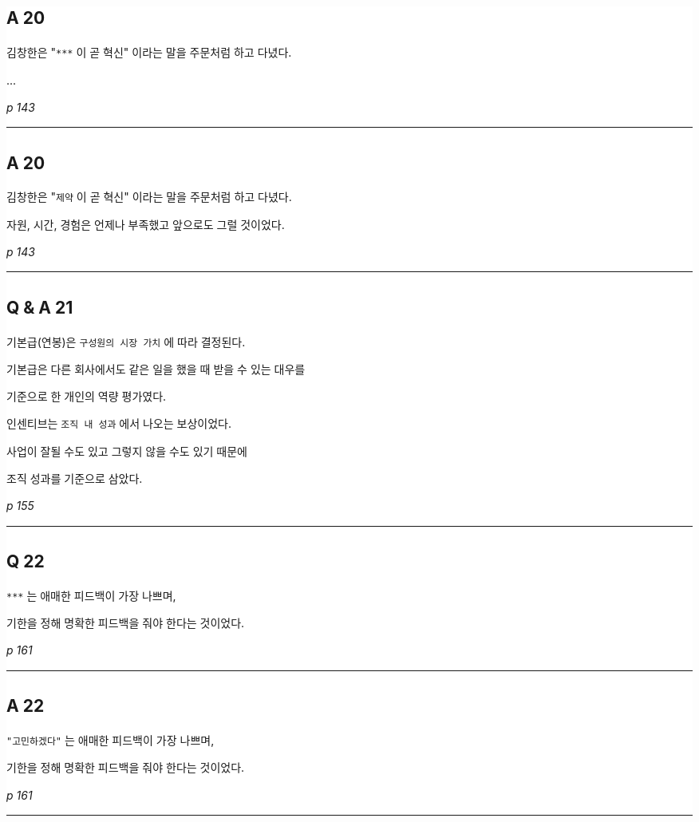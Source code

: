 ## A 20

김창한은 "`***` 이 곧 혁신" 이라는 말을 주문처럼 하고 다녔다.

...

*p 143*

---

## A 20

김창한은 "`제약` 이 곧 혁신" 이라는 말을 주문처럼 하고 다녔다.

자원, 시간, 경험은 언제나 부족했고 앞으로도 그럴 것이었다.

*p 143*

---

## Q & A 21

기본급(연봉)은 `구성원의 시장 가치` 에 따라 결정된다.

기본급은 다른 회사에서도 같은 일을 했을 때 받을 수 있는 대우를

기준으로 한 개인의 역량 평가였다.

인센티브는 `조직 내 성과` 에서 나오는 보상이었다.

사업이 잘될 수도 있고 그렇지 않을 수도 있기 때문에

조직 성과를 기준으로 삼았다.

*p 155*

---

## Q 22

`***` 는 애매한 피드백이 가장 나쁘며,

기한을 정해 명확한 피드백을 줘야 한다는 것이었다.

*p 161*

---

## A 22

`"고민하겠다"` 는 애매한 피드백이 가장 나쁘며,

기한을 정해 명확한 피드백을 줘야 한다는 것이었다.

*p 161*

---
